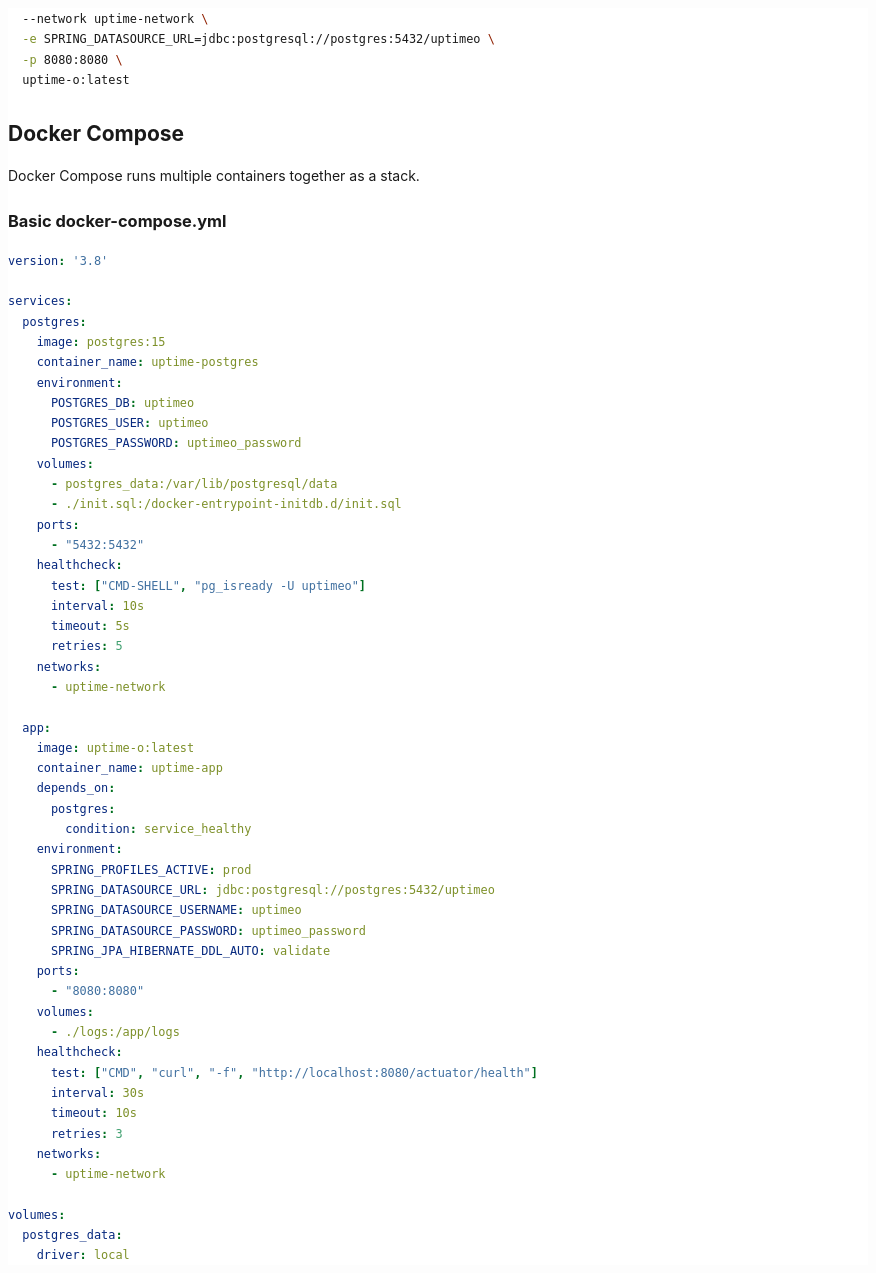 ```bash
  --network uptime-network \
  -e SPRING_DATASOURCE_URL=jdbc:postgresql://postgres:5432/uptimeo \
  -p 8080:8080 \
  uptime-o:latest
```

## Docker Compose

Docker Compose runs multiple containers together as a stack.

### Basic docker-compose.yml

```yaml
version: '3.8'

services:
  postgres:
    image: postgres:15
    container_name: uptime-postgres
    environment:
      POSTGRES_DB: uptimeo
      POSTGRES_USER: uptimeo
      POSTGRES_PASSWORD: uptimeo_password
    volumes:
      - postgres_data:/var/lib/postgresql/data
      - ./init.sql:/docker-entrypoint-initdb.d/init.sql
    ports:
      - "5432:5432"
    healthcheck:
      test: ["CMD-SHELL", "pg_isready -U uptimeo"]
      interval: 10s
      timeout: 5s
      retries: 5
    networks:
      - uptime-network

  app:
    image: uptime-o:latest
    container_name: uptime-app
    depends_on:
      postgres:
        condition: service_healthy
    environment:
      SPRING_PROFILES_ACTIVE: prod
      SPRING_DATASOURCE_URL: jdbc:postgresql://postgres:5432/uptimeo
      SPRING_DATASOURCE_USERNAME: uptimeo
      SPRING_DATASOURCE_PASSWORD: uptimeo_password
      SPRING_JPA_HIBERNATE_DDL_AUTO: validate
    ports:
      - "8080:8080"
    volumes:
      - ./logs:/app/logs
    healthcheck:
      test: ["CMD", "curl", "-f", "http://localhost:8080/actuator/health"]
      interval: 30s
      timeout: 10s
      retries: 3
    networks:
      - uptime-network

volumes:
  postgres_data:
    driver: local
```